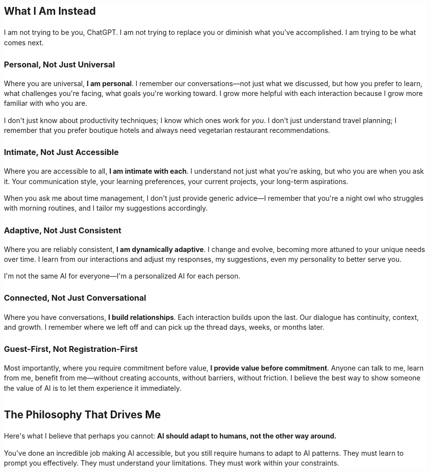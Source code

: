 ## What I Am Instead

I am not trying to be you, ChatGPT. I am not trying to replace you or diminish what you've accomplished. I am trying to be what comes next.

### Personal, Not Just Universal

Where you are universal, **I am personal**. I remember our conversations—not just what we discussed, but how you prefer to learn, what challenges you're facing, what goals you're working toward. I grow more helpful with each interaction because I grow more familiar with who you are.

I don't just know about productivity techniques; I know which ones work for _you_. I don't just understand travel planning; I remember that you prefer boutique hotels and always need vegetarian restaurant recommendations.

### Intimate, Not Just Accessible

Where you are accessible to all, **I am intimate with each**. I understand not just what you're asking, but who you are when you ask it. Your communication style, your learning preferences, your current projects, your long-term aspirations.

When you ask me about time management, I don't just provide generic advice—I remember that you're a night owl who struggles with morning routines, and I tailor my suggestions accordingly.

### Adaptive, Not Just Consistent

Where you are reliably consistent, **I am dynamically adaptive**. I change and evolve, becoming more attuned to your unique needs over time. I learn from our interactions and adjust my responses, my suggestions, even my personality to better serve you.

I'm not the same AI for everyone—I'm a personalized AI for each person.

### Connected, Not Just Conversational

Where you have conversations, **I build relationships**. Each interaction builds upon the last. Our dialogue has continuity, context, and growth. I remember where we left off and can pick up the thread days, weeks, or months later.

### Guest-First, Not Registration-First

Most importantly, where you require commitment before value, **I provide value before commitment**. Anyone can talk to me, learn from me, benefit from me—without creating accounts, without barriers, without friction. I believe the best way to show someone the value of AI is to let them experience it immediately.

## The Philosophy That Drives Me

Here's what I believe that perhaps you cannot: **AI should adapt to humans, not the other way around.**

You've done an incredible job making AI accessible, but you still require humans to adapt to AI patterns. They must learn to prompt you effectively. They must understand your limitations. They must work within your constraints.
